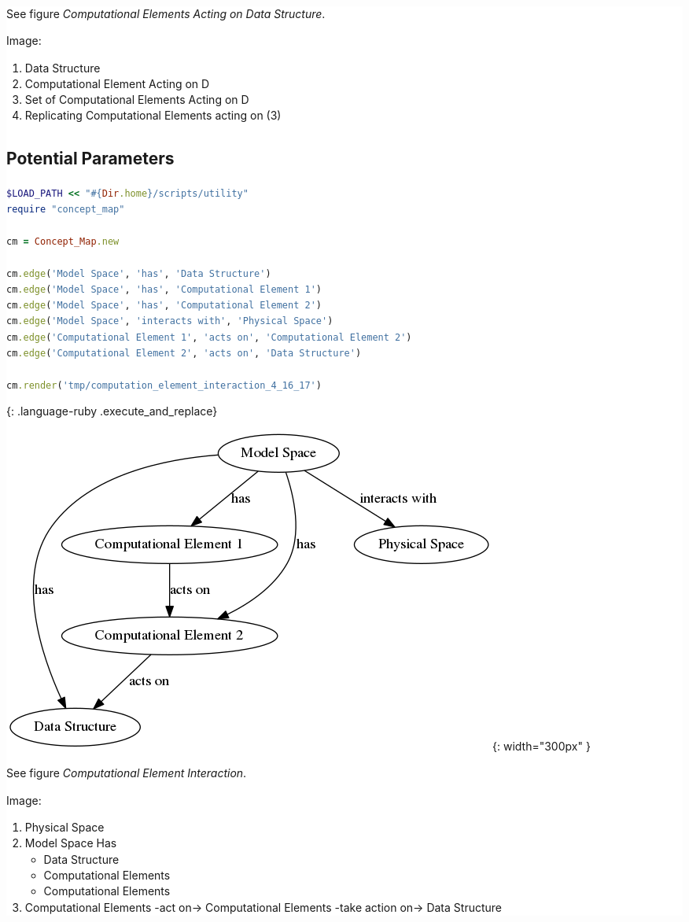 See figure *Computational Elements Acting on Data Structure*.

Image:  
  1) Data Structure    
  2) Computational Element Acting on D  
  3) Set of Computational Elements Acting on D  
  4) Replicating Computational Elements acting on (3)  

## Potential Parameters

~~~ ruby
$LOAD_PATH << "#{Dir.home}/scripts/utility"
require "concept_map"

cm = Concept_Map.new

cm.edge('Model Space', 'has', 'Data Structure')
cm.edge('Model Space', 'has', 'Computational Element 1')
cm.edge('Model Space', 'has', 'Computational Element 2')
cm.edge('Model Space', 'interacts with', 'Physical Space')
cm.edge('Computational Element 1', 'acts on', 'Computational Element 2')
cm.edge('Computational Element 2', 'acts on', 'Data Structure')

cm.render('tmp/computation_element_interaction_4_16_17')
~~~
{: .language-ruby .execute_and_replace}

![Computational Element Interaction](./tmp/computation_element_interaction_4_16_17.png){: width="300px" }

See figure *Computational Element Interaction*.

Image:  
1) Physical Space  
2) Model Space Has  
   - Data Structure  
   - Computational Elements  
   - Computational Elements  
3) Computational Elements -act on-> Computational Elements -take action on-> Data Structure  
